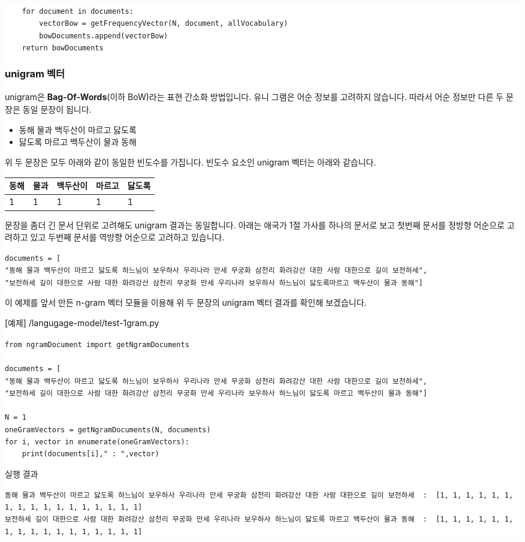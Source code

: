 ```
    for document in documents:
        vectorBow = getFrequencyVector(N, document, allVocabulary)
        bowDocuments.append(vectorBow)
    return bowDocuments
```



### unigram 벡터

unigram은 **Bag-Of-Words**(이하 BoW)라는 표현 간소화 방법입니다. 유니 그램은 어순 정보를 고려하지 않습니다. 따라서 어순 정보만 다른 두 문장은 동일 문장이 됩니다.

- 동해 물과 백두산이 마르고 닳도록
- 닳도록 마르고 백두산이 물과 동해

위 두 문장은 모두 아래와 같이 동일한 빈도수를 가집니다. 빈도수 요소인 unigram 벡터는 아래와 같습니다.

| 동해 | 물과 | 백두산이 | 마르고 | 닳도록 |
| ---- | ---- | -------- | ------ | ------ |
| 1    | 1    | 1        | 1      | 1      |

문장을 좀더 긴 문서 단위로 고려해도 unigram 결과는 동일합니다. 아래는 애국가 1절 가사를 하나의 문서로 보고 첫번째 문서를 정방향 어순으로 고려하고 있고 두번째 문서를 역방향 어순으로 고려하고 있습니다.

```
documents = [
"동해 물과 백두산이 마르고 닳도록 하느님이 보우하사 우리나라 만세 무궁화 삼천리 화려강산 대한 사람 대한으로 길이 보전하세",
"보전하세 길이 대한으로 사람 대한 화려강산 삼천리 무궁화 만세 우리나라 보우하사 하느님이 닳도록마르고 백두산이 물과 동해"]
```

이 예제를 앞서 만든 n-gram 벡터 모듈을 이용해 위 두 문장의 unigram 벡터 결과를 확인해 보겠습니다.



[예제] /langugage-model/test-1gram.py

```
from ngramDocument import getNgramDocuments

documents = [
"동해 물과 백두산이 마르고 닳도록 하느님이 보우하사 우리나라 만세 무궁화 삼천리 화려강산 대한 사람 대한으로 길이 보전하세",
"보전하세 길이 대한으로 사람 대한 화려강산 삼천리 무궁화 만세 우리나라 보우하사 하느님이 닳도록 마르고 백두산이 물과 동해"]

N = 1
oneGramVectors = getNgramDocuments(N, documents)
for i, vector in enumerate(oneGramVectors):
    print(documents[i]," : ",vector)
```

실행 결과

```
동해 물과 백두산이 마르고 닳도록 하느님이 보우하사 우리나라 만세 무궁화 삼천리 화려강산 대한 사람 대한으로 길이 보전하세  :  [1, 1, 1, 1, 1, 1, 1, 1, 1, 1, 1, 1, 1, 1, 1, 1, 1]
보전하세 길이 대한으로 사람 대한 화려강산 삼천리 무궁화 만세 우리나라 보우하사 하느님이 닳도록 마르고 백두산이 물과 동해  :  [1, 1, 1, 1, 1, 1, 1, 1, 1, 1, 1, 1, 1, 1, 1, 1, 1]
```

